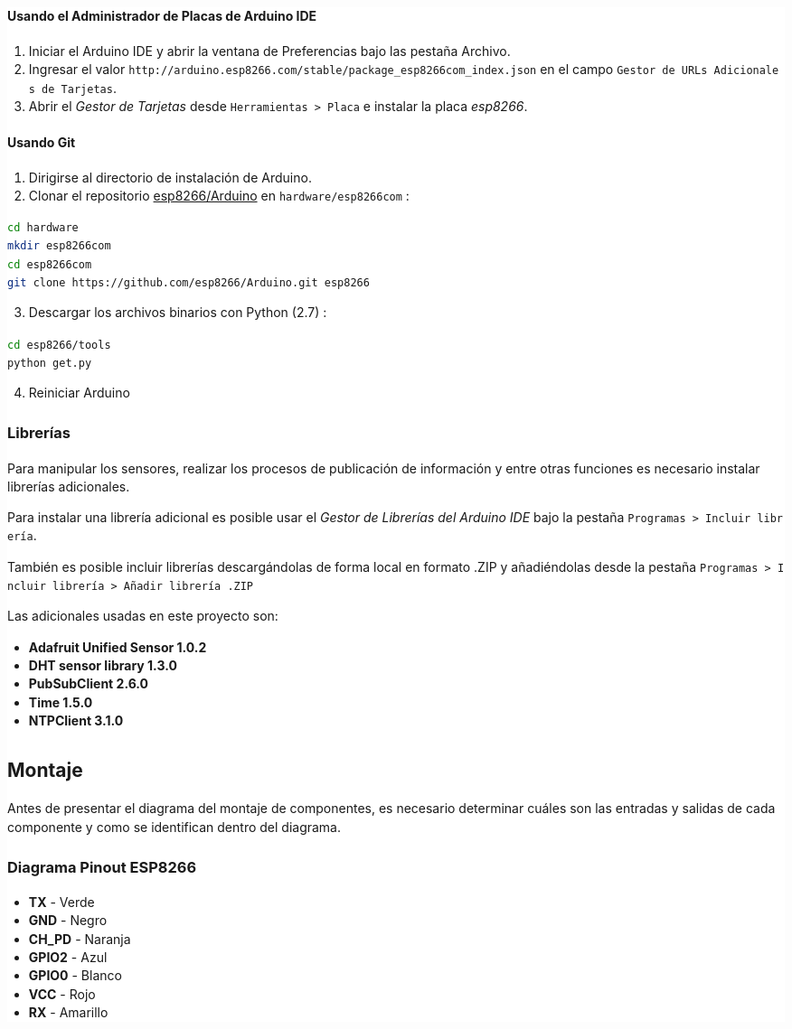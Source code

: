 #### Usando el Administrador de Placas de Arduino IDE
1. Iniciar el Arduino IDE y abrir la ventana de Preferencias bajo las pestaña Archivo.
2. Ingresar el valor `http://arduino.esp8266.com/stable/package_esp8266com_index.json` en el campo `Gestor de URLs Adicionales de Tarjetas`.
3. Abrir el *Gestor de Tarjetas* desde `Herramientas > Placa` e instalar la placa *esp8266*.

#### Usando Git
1. Dirigirse al directorio de instalación de Arduino.
2. Clonar el repositorio [esp8266/Arduino](https://github.com/esp8266/Arduino.git) en `hardware/esp8266com` :
```bash
cd hardware
mkdir esp8266com
cd esp8266com
git clone https://github.com/esp8266/Arduino.git esp8266
```
3. Descargar los archivos binarios con Python (2.7) :
```bash
cd esp8266/tools
python get.py
```
4. Reiniciar Arduino

### Librerías
Para manipular los sensores, realizar los procesos de publicación de información y entre otras funciones es necesario instalar librerías adicionales.

Para instalar una librería adicional es posible usar el *Gestor de Librerías del Arduino IDE* bajo la pestaña `Programas > Incluir librería`.

También es posible incluir librerías descargándolas de forma local en formato .ZIP y añadiéndolas desde la pestaña `Programas > Incluir librería > Añadir librería .ZIP`

Las adicionales usadas en este proyecto son:
* **Adafruit Unified Sensor 1.0.2**
* **DHT sensor library 1.3.0**
* **PubSubClient 2.6.0**
* **Time 1.5.0**
* **NTPClient 3.1.0**

## Montaje

Antes de presentar el diagrama del montaje de componentes, es necesario determinar cuáles son las entradas y salidas de cada componente y como se identifican dentro del diagrama.

### Diagrama Pinout ESP8266

* **TX** - Verde
* **GND** - Negro
* **CH_PD** - Naranja
* **GPIO2** - Azul
* **GPIO0** - Blanco
* **VCC** - Rojo
* **RX** - Amarillo
